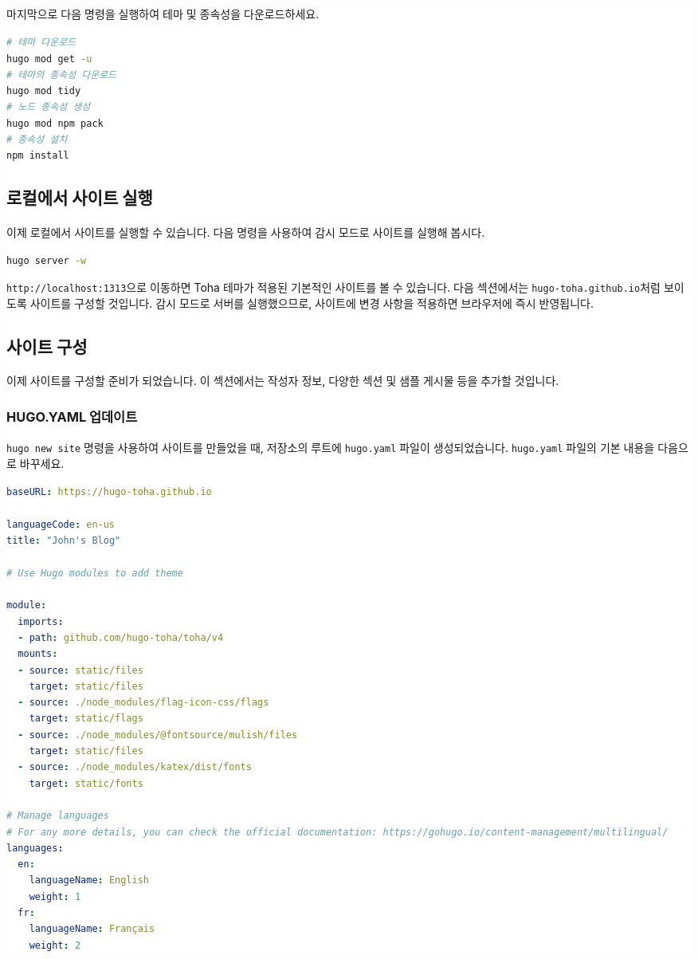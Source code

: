 마지막으로 다음 명령을 실행하여 테마 및 종속성을 다운로드하세요.

```bash
# 테마 다운로드
hugo mod get -u
# 테마의 종속성 다운로드
hugo mod tidy
# 노드 종속성 생성
hugo mod npm pack
# 종속성 설치
npm install
```

## 로컬에서 사이트 실행

이제 로컬에서 사이트를 실행할 수 있습니다. 다음 명령을 사용하여 감시 모드로 사이트를 실행해 봅시다.

```bash
hugo server -w
```

`http://localhost:1313`으로 이동하면 Toha 테마가 적용된 기본적인 사이트를 볼 수 있습니다. 다음 섹션에서는 `hugo-toha.github.io`처럼 보이도록 사이트를 구성할 것입니다. 감시 모드로 서버를 실행했으므로, 사이트에 변경 사항을 적용하면 브라우저에 즉시 반영됩니다.

## 사이트 구성

이제 사이트를 구성할 준비가 되었습니다. 이 섹션에서는 작성자 정보, 다양한 섹션 및 샘플 게시물 등을 추가할 것입니다.

### HUGO.YAML 업데이트

`hugo new site` 명령을 사용하여 사이트를 만들었을 때, 저장소의 루트에 `hugo.yaml` 파일이 생성되었습니다. `hugo.yaml` 파일의 기본 내용을 다음으로 바꾸세요.

```yaml
baseURL: https://hugo-toha.github.io

languageCode: en-us
title: "John's Blog"

# Use Hugo modules to add theme

module:
  imports:
  - path: github.com/hugo-toha/toha/v4
  mounts:
  - source: static/files
    target: static/files
  - source: ./node_modules/flag-icon-css/flags
    target: static/flags
  - source: ./node_modules/@fontsource/mulish/files
    target: static/files
  - source: ./node_modules/katex/dist/fonts
    target: static/fonts

# Manage languages
# For any more details, you can check the official documentation: https://gohugo.io/content-management/multilingual/
languages:
  en:
    languageName: English
    weight: 1
  fr:
    languageName: Français
    weight: 2

```